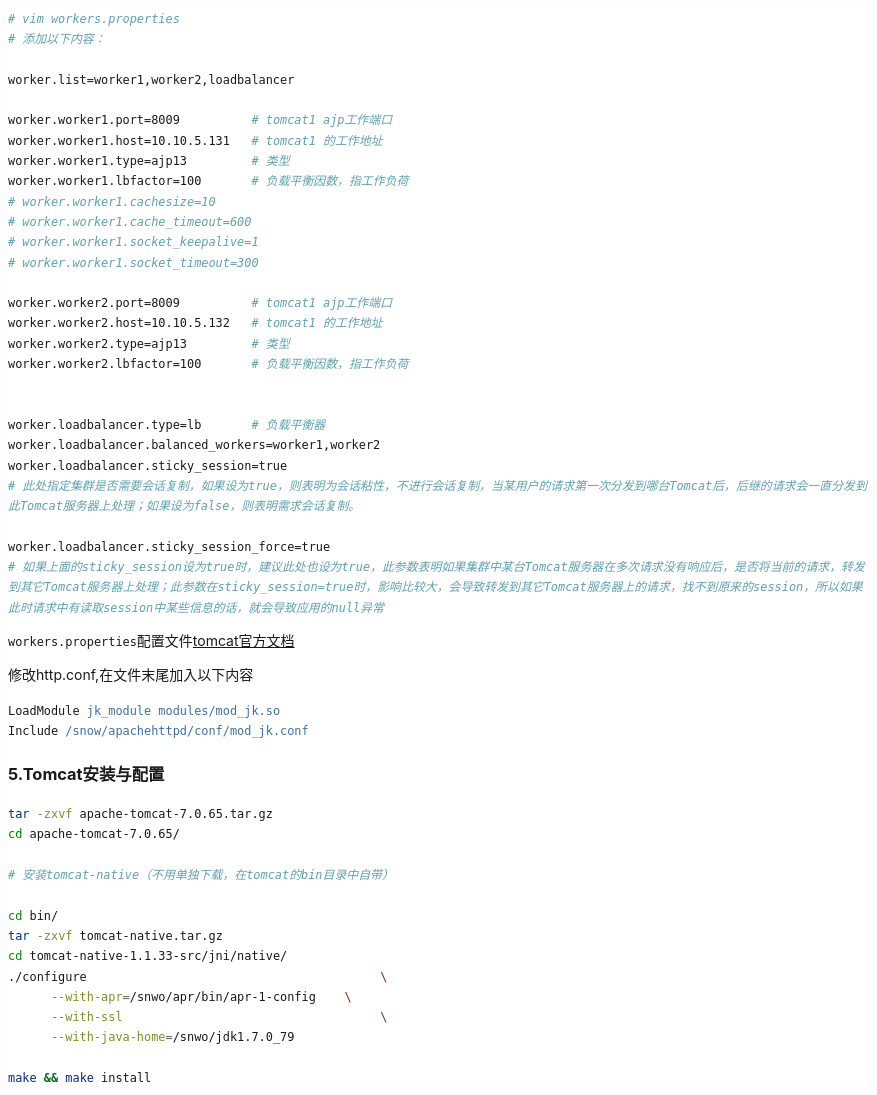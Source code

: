 
```bash
# vim workers.properties
# 添加以下内容：

worker.list=worker1,worker2,loadbalancer

worker.worker1.port=8009          # tomcat1 ajp工作端口
worker.worker1.host=10.10.5.131   # tomcat1 的工作地址
worker.worker1.type=ajp13         # 类型
worker.worker1.lbfactor=100       # 负载平衡因数，指工作负荷
# worker.worker1.cachesize=10
# worker.worker1.cache_timeout=600
# worker.worker1.socket_keepalive=1
# worker.worker1.socket_timeout=300

worker.worker2.port=8009          # tomcat1 ajp工作端口
worker.worker2.host=10.10.5.132   # tomcat1 的工作地址
worker.worker2.type=ajp13         # 类型
worker.worker2.lbfactor=100       # 负载平衡因数，指工作负荷


worker.loadbalancer.type=lb       # 负载平衡器
worker.loadbalancer.balanced_workers=worker1,worker2
worker.loadbalancer.sticky_session=true
# 此处指定集群是否需要会话复制，如果设为true，则表明为会话粘性，不进行会话复制，当某用户的请求第一次分发到哪台Tomcat后，后继的请求会一直分发到此Tomcat服务器上处理；如果设为false，则表明需求会话复制。

worker.loadbalancer.sticky_session_force=true  
# 如果上面的sticky_session设为true时，建议此处也设为true，此参数表明如果集群中某台Tomcat服务器在多次请求没有响应后，是否将当前的请求，转发到其它Tomcat服务器上处理；此参数在sticky_session=true时，影响比较大，会导致转发到其它Tomcat服务器上的请求，找不到原来的session，所以如果此时请求中有读取session中某些信息的话，就会导致应用的null异常

```

`workers.properties`配置文件[tomcat官方文档](http://tomcat.apache.org/connectors-doc/reference/workers.html)




修改http.conf,在文件末尾加入以下内容

```apache
LoadModule jk_module modules/mod_jk.so
Include /snow/apachehttpd/conf/mod_jk.conf
```

### 5.Tomcat安装与配置

```bash
tar -zxvf apache-tomcat-7.0.65.tar.gz
cd apache-tomcat-7.0.65/

# 安装tomcat-native（不用单独下载，在tomcat的bin目录中自带）

cd bin/
tar -zxvf tomcat-native.tar.gz
cd tomcat-native-1.1.33-src/jni/native/
./configure                                         \
      --with-apr=/snwo/apr/bin/apr-1-config    \
      --with-ssl                                    \
      --with-java-home=/snwo/jdk1.7.0_79

make && make install
```
